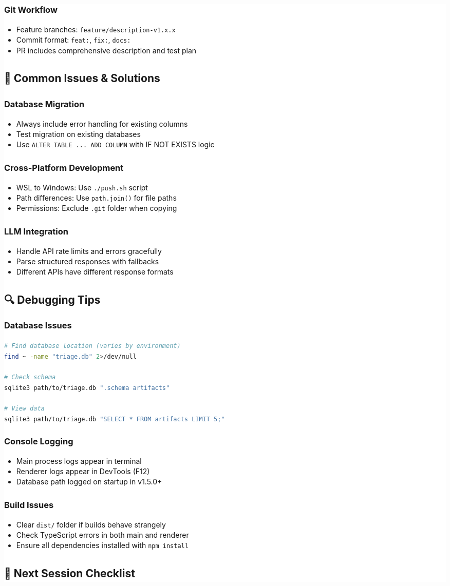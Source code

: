 ### **Git Workflow**
- Feature branches: `feature/description-v1.x.x`
- Commit format: `feat:`, `fix:`, `docs:`
- PR includes comprehensive description and test plan

## 🐛 Common Issues & Solutions

### **Database Migration**
- Always include error handling for existing columns
- Test migration on existing databases
- Use `ALTER TABLE ... ADD COLUMN` with IF NOT EXISTS logic

### **Cross-Platform Development**
- WSL to Windows: Use `./push.sh` script
- Path differences: Use `path.join()` for file paths
- Permissions: Exclude `.git` folder when copying

### **LLM Integration**
- Handle API rate limits and errors gracefully
- Parse structured responses with fallbacks
- Different APIs have different response formats

## 🔍 Debugging Tips

### **Database Issues**
```bash
# Find database location (varies by environment)
find ~ -name "triage.db" 2>/dev/null

# Check schema
sqlite3 path/to/triage.db ".schema artifacts"

# View data
sqlite3 path/to/triage.db "SELECT * FROM artifacts LIMIT 5;"
```

### **Console Logging**
- Main process logs appear in terminal
- Renderer logs appear in DevTools (F12)
- Database path logged on startup in v1.5.0+

### **Build Issues**
- Clear `dist/` folder if builds behave strangely
- Check TypeScript errors in both main and renderer
- Ensure all dependencies installed with `npm install`

## 📝 Next Session Checklist
